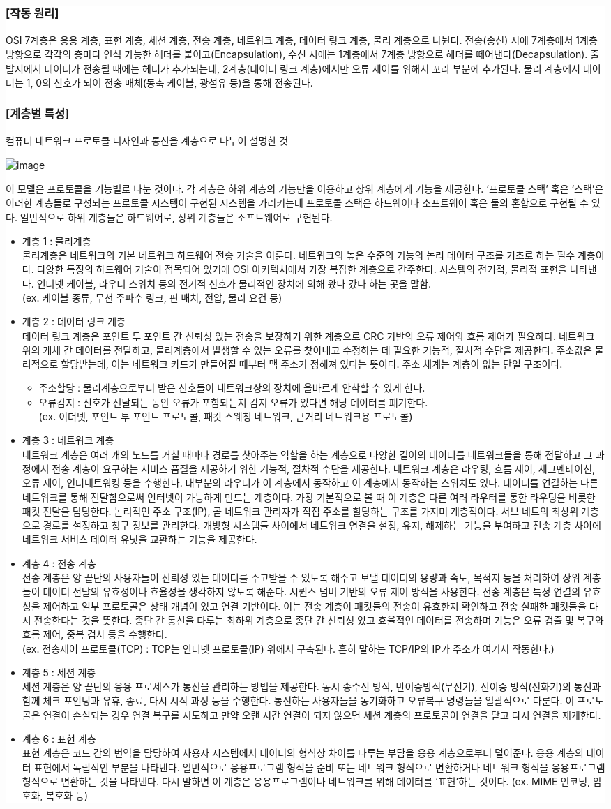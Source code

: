 ### [작동 원리]
OSI 7계층은 응용 계층, 표현 계층, 세션 계층, 전송 계층, 네트워크 계층, 데이터 링크 계층, 물리 계층으로 나뉜다. 전송(송신) 시에 7계층에서 1계층 방향으로 각각의 층마다 인식 가능한 헤더를 붙이고(Encapsulation), 수신 시에는 1계층에서 7계층 방향으로 헤더를 떼어낸다(Decapsulation).
출발지에서 데이터가 전송될 때에는 헤더가 추가되는데, 2계층(데이터 링크 계층)에서만 오류 제어를 위해서 꼬리 부분에 추가된다. 물리 계층에서 데이터는 1, 0의 신호가 되어 전송 매체(동축 케이블, 광섬유 등)을 통해 전송된다.

### [계층별 특성]
컴퓨터 네트워크 프로토콜 디자인과 통신을 계층으로 나누어 설명한 것

![image](https://user-images.githubusercontent.com/57993534/126039098-4ad1b323-c45c-4992-9fb8-f03a59c07701.png)

 이 모델은 프로토콜을 기능별로 나눈 것이다. 각 계층은 하위 계층의 기능만을 이용하고 상위 계층에게 기능을 제공한다. ‘프로토콜 스택’ 혹은 ‘스택’은 이러한 계층들로 구성되는 프로토콜 시스템이 구현된 시스템을 가리키는데 프로토콜 스택은 하드웨어나 소프트웨어 혹은 둘의 혼합으로 구현될 수 있다. 일반적으로 하위 계층들은 하드웨어로, 상위 계층들은 소프트웨어로 구현된다.

- 계층 1 : 물리계층    
 물리계층은 네트워크의 기본 네트워크 하드웨어 전송 기술을 이룬다. 네트워크의 높은 수준의 기능의 논리 데이터 구조를 기초로 하는 필수 계층이다. 다양한 특징의 하드웨어 기술이 접목되어 있기에 OSI 아키텍처에서 가장 복잡한 계층으로 간주한다.
 시스템의 전기적, 물리적 표현을 나타낸다. 인터넷 케이블, 라우터 스위치 등의 전기적 신호가 물리적인 장치에 의해 왔다 갔다 하는 곳을 말함.     
(ex. 케이블 종류, 무선 주파수 링크, 핀 배치, 전압, 물리 요건 등)

- 계층 2 : 데이터 링크 계층    
 데이터 링크 계층은 포인트 투 포인트 간 신뢰성 있는 전송을 보장하기 위한 계층으로 CRC 기반의 오류 제어와 흐름 제어가 필요하다. 네트워크 위의 개체 간 데이터를 전달하고, 물리계층에서 발생할 수 있는 오류를 찾아내고 수정하는 데 필요한 기능적, 절차적 수단을 제공한다. 주소값은 물리적으로 할당받는데, 이는 네트워크 카드가 만들어질 때부터 맥 주소가 정해져 있다는 뜻이다. 주소 체계는 계층이 없는 단일 구조이다. 
  + 주소할당 : 물리계층으로부터 받은 신호들이 네트워크상의 장치에 올바르게 안착할 수 있게 한다.
  + 오류감지 : 신호가 전달되는 동안 오류가 포함되는지 감지 오류가 있다면 해당 데이터를 폐기한다.    
(ex. 이더넷, 포인트 투 포인트 프로토콜, 패킷 스웨칭 네트워크, 근거리 네트워크용 프로토콜)

- 계층 3 : 네트워크 계층    
 네트워크 계층은 여러 개의 노드를 거칠 때마다 경로를 찾아주는 역할을 하는 계층으로 다양한 길이의 데이터를 네트워크들을 통해 전달하고 그 과정에서 전송 계층이 요구하는 서비스 품질을 제공하기 위한 기능적, 절차적 수단을 제공한다. 네트워크 계층은 라우팅, 흐름 제어, 세그멘테이션, 오류 제어, 인터네트워킹 등을 수행한다. 대부분의 라우터가 이 계층에서 동작하고 이 계층에서 동작하는 스위치도 있다. 데이터를 연결하는 다른 네트워크를 통해 전달함으로써 인터넷이 가능하게 만드는 계층이다. 가장 기본적으로 볼 때 이 계층은 다른 여러 라우터를 통한 라우팅을 비롯한 패킷 전달을 담당한다. 논리적인 주소 구조(IP), 곧 네트워크 관리자가 직접 주소를 할당하는 구조를 가지며 계층적이다. 
 서브 네트의 최상위 계층으로 경로를 설정하고 청구 정보를 관리한다. 개방형 시스템들 사이에서 네트워크 연결을 설정, 유지, 해제하는 기능을 부여하고 전송 계층 사이에 네트워크 서비스 데이터 유닛을 교환하는 기능을 제공한다.

- 계층 4 : 전송 계층    
 전송 계층은 양 끝단의 사용자들이 신뢰성 있는 데이터를 주고받을 수 있도록 해주고 보낼 데이터의 용량과 속도, 목적지 등을 처리하여 상위 계층들이 데이터 전달의 유효성이나 효율성을 생각하지 않도록 해준다. 시퀀스 넘버 기반의 오류 제어 방식을 사용한다. 전송 계층은 특정 연결의 유효성을 제어하고 일부 프로토콜은 상태 개념이 있고 연결 기반이다. 이는 전송 계층이 패킷들의 전송이 유효한지 확인하고 전송 실패한 패킷들을 다시 전송한다는 것을 뜻한다. 종단 간 통신을 다루는 최하위 계층으로 종단 간 신뢰성 있고 효율적인 데이터를 전송하며 기능은 오류 검출 및 복구와 흐름 제어, 중복 검사 등을 수행한다.     
(ex. 전송제어 프로토콜(TCP) : TCP는 인터넷 프로토콜(IP) 위에서 구축된다. 흔히 말하는 TCP/IP의 IP가 주소가 여기서 작동한다.)

- 계층 5 : 세션 계층    
 세션 계층은 양 끝단의 응용 프로세스가 통신을 관리하는 방법을 제공한다. 동시 송수신 방식, 반이중방식(무전기), 전이중 방식(전화기)의 통신과 함께 체크 포인팅과 유휴, 종료, 다시 시작 과정 등을 수행한다. 통신하는 사용자들을 동기화하고 오류복구 명령들을 일괄적으로 다룬다.
 이 프로토콜은 연결이 손실되는 경우 연결 복구를 시도하고 만약 오랜 시간 연결이 되지 않으면 세션 계층의 프로토콜이 연결을 닫고 다시 연결을 재개한다. 

- 계층 6 : 표현 계층    
 표현 계층은 코드 간의 번역을 담당하여 사용자 시스템에서 데이터의 형식상 차이를 다루는 부담을 응용 계층으로부터 덜어준다. 응용 계층의 데이터 표현에서 독립적인 부분을 나타낸다. 일반적으로 응용프로그램 형식을 준비 또는 네트워크 형식으로 변환하거나 네트워크 형식을 응용프로그램 형식으로 변환하는 것을 나타낸다. 다시 말하면 이 계층은 응용프로그램이나 네트워크를 위해 데이터를 ‘표현’하는 것이다.
(ex. MIME 인코딩, 암호화, 복호화 등)

